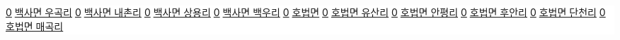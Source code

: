 
  <tr>
    <td><a href="4150032029.html">0</a></td>
    <td><a href="4150032029.html">백사면 우곡리</a></td>
  </tr>
    

  <tr>
    <td><a href="4150032030.html">0</a></td>
    <td><a href="4150032030.html">백사면 내촌리</a></td>
  </tr>
    

  <tr>
    <td><a href="4150032031.html">0</a></td>
    <td><a href="4150032031.html">백사면 상용리</a></td>
  </tr>
    

  <tr>
    <td><a href="4150032032.html">0</a></td>
    <td><a href="4150032032.html">백사면 백우리</a></td>
  </tr>
    

  <tr>
    <td><a href="4150033000.html">0</a></td>
    <td><a href="4150033000.html">호법면</a></td>
  </tr>
    

  <tr>
    <td><a href="4150033021.html">0</a></td>
    <td><a href="4150033021.html">호법면 유산리</a></td>
  </tr>
    

  <tr>
    <td><a href="4150033022.html">0</a></td>
    <td><a href="4150033022.html">호법면 안평리</a></td>
  </tr>
    

  <tr>
    <td><a href="4150033023.html">0</a></td>
    <td><a href="4150033023.html">호법면 후안리</a></td>
  </tr>
    

  <tr>
    <td><a href="4150033024.html">0</a></td>
    <td><a href="4150033024.html">호법면 단천리</a></td>
  </tr>
    

  <tr>
    <td><a href="4150033025.html">0</a></td>
    <td><a href="4150033025.html">호법면 매곡리</a></td>
  </tr>
    